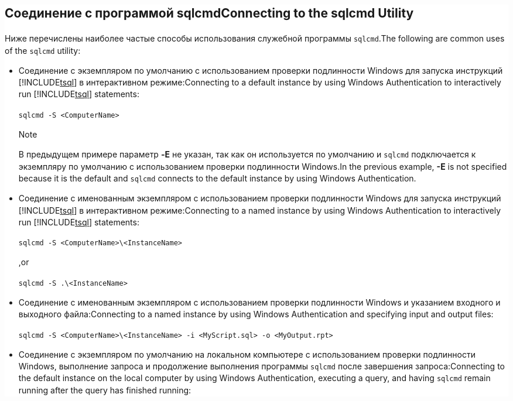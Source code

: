 ## <a name="connecting-to-the-sqlcmd-utility"></a><span data-ttu-id="ad73b-123">Соединение с программой sqlcmd</span><span class="sxs-lookup"><span data-stu-id="ad73b-123">Connecting to the sqlcmd Utility</span></span>  
 <span data-ttu-id="ad73b-124">Ниже перечислены наиболее частые способы использования служебной программы `sqlcmd`.</span><span class="sxs-lookup"><span data-stu-id="ad73b-124">The following are common uses of the `sqlcmd` utility:</span></span>  
  
-   <span data-ttu-id="ad73b-125">Соединение с экземпляром по умолчанию с использованием проверки подлинности Windows для запуска инструкций [!INCLUDE[tsql](../../includes/tsql-md.md)] в интерактивном режиме:</span><span class="sxs-lookup"><span data-stu-id="ad73b-125">Connecting to a default instance by using Windows Authentication to interactively run [!INCLUDE[tsql](../../includes/tsql-md.md)] statements:</span></span>  
  
    ```  
    sqlcmd -S <ComputerName>  
    ```  
  
    > [!NOTE]  
    >  <span data-ttu-id="ad73b-126">В предыдущем примере параметр **-E** не указан, так как он используется по умолчанию и `sqlcmd` подключается к экземпляру по умолчанию с использованием проверки подлинности Windows.</span><span class="sxs-lookup"><span data-stu-id="ad73b-126">In the previous example, **-E** is not specified because it is the default and `sqlcmd` connects to the default instance by using Windows Authentication.</span></span>  
  
-   <span data-ttu-id="ad73b-127">Соединение с именованным экземпляром с использованием проверки подлинности Windows для запуска инструкций [!INCLUDE[tsql](../../includes/tsql-md.md)] в интерактивном режиме:</span><span class="sxs-lookup"><span data-stu-id="ad73b-127">Connecting to a named instance by using Windows Authentication to interactively run [!INCLUDE[tsql](../../includes/tsql-md.md)] statements:</span></span>  
  
    ```  
    sqlcmd -S <ComputerName>\<InstanceName>  
    ```  
  
     <span data-ttu-id="ad73b-128">,</span><span class="sxs-lookup"><span data-stu-id="ad73b-128">or</span></span>  
  
    ```  
    sqlcmd -S .\<InstanceName>  
    ```  
  
-   <span data-ttu-id="ad73b-129">Соединение с именованным экземпляром с использованием проверки подлинности Windows и указанием входного и выходного файла:</span><span class="sxs-lookup"><span data-stu-id="ad73b-129">Connecting to a named instance by using Windows Authentication and specifying input and output files:</span></span>  
  
    ```  
    sqlcmd -S <ComputerName>\<InstanceName> -i <MyScript.sql> -o <MyOutput.rpt>  
    ```  
  
-   <span data-ttu-id="ad73b-130">Соединение с экземпляром по умолчанию на локальном компьютере с использованием проверки подлинности Windows, выполнение запроса и продолжение выполнения программы `sqlcmd` после завершения запроса:</span><span class="sxs-lookup"><span data-stu-id="ad73b-130">Connecting to the default instance on the local computer by using Windows Authentication, executing a query, and having `sqlcmd` remain running after the query has finished running:</span></span>  
  